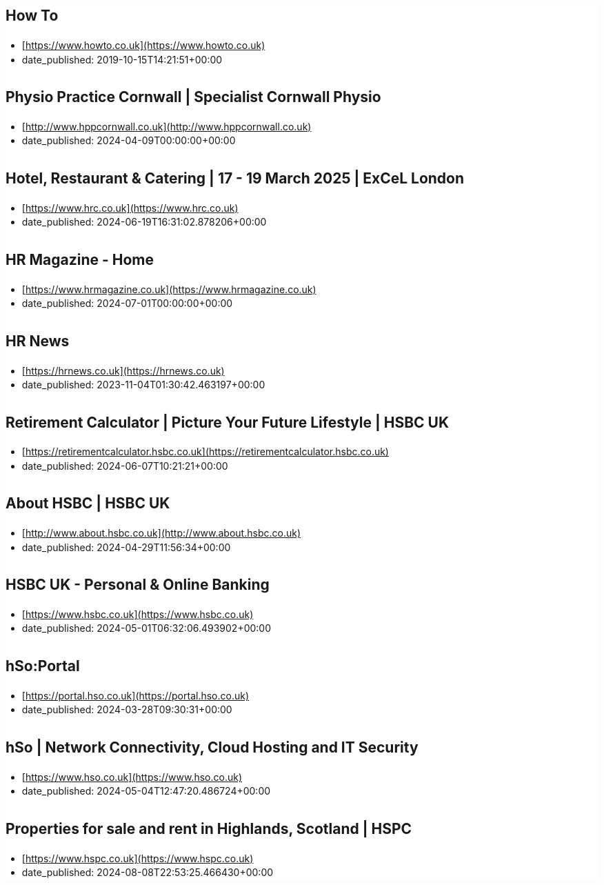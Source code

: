  ## How To
 - [https://www.howto.co.uk](https://www.howto.co.uk)
 - date_published: 2019-10-15T14:21:51+00:00

 ## Physio Practice Cornwall | Specialist Cornwall Physio
 - [http://www.hppcornwall.co.uk](http://www.hppcornwall.co.uk)
 - date_published: 2024-04-09T00:00:00+00:00

 ## Hotel, Restaurant & Catering | 17 - 19 March 2025 | ExCeL London
 - [https://www.hrc.co.uk](https://www.hrc.co.uk)
 - date_published: 2024-06-19T16:31:02.878206+00:00

 ## HR Magazine - Home
 - [https://www.hrmagazine.co.uk](https://www.hrmagazine.co.uk)
 - date_published: 2024-07-01T00:00:00+00:00

 ## HR News
 - [https://hrnews.co.uk](https://hrnews.co.uk)
 - date_published: 2023-11-04T01:30:42.463197+00:00

 ## Retirement Calculator | Picture Your Future Lifestyle | HSBC UK
 - [https://retirementcalculator.hsbc.co.uk](https://retirementcalculator.hsbc.co.uk)
 - date_published: 2024-06-07T10:21:21+00:00

 ## About HSBC | HSBC UK
 - [http://www.about.hsbc.co.uk](http://www.about.hsbc.co.uk)
 - date_published: 2024-04-29T11:56:34+00:00

 ## HSBC UK - Personal & Online Banking
 - [https://www.hsbc.co.uk](https://www.hsbc.co.uk)
 - date_published: 2024-05-01T06:32:06.493902+00:00

 ## hSo:Portal
 - [https://portal.hso.co.uk](https://portal.hso.co.uk)
 - date_published: 2024-03-28T09:30:31+00:00

 ## hSo | Network Connectivity, Cloud Hosting and IT Security
 - [https://www.hso.co.uk](https://www.hso.co.uk)
 - date_published: 2024-05-04T12:47:20.486724+00:00

 ## Properties for sale and rent in Highlands, Scotland | HSPC
 - [https://www.hspc.co.uk](https://www.hspc.co.uk)
 - date_published: 2024-08-08T22:53:25.466430+00:00
